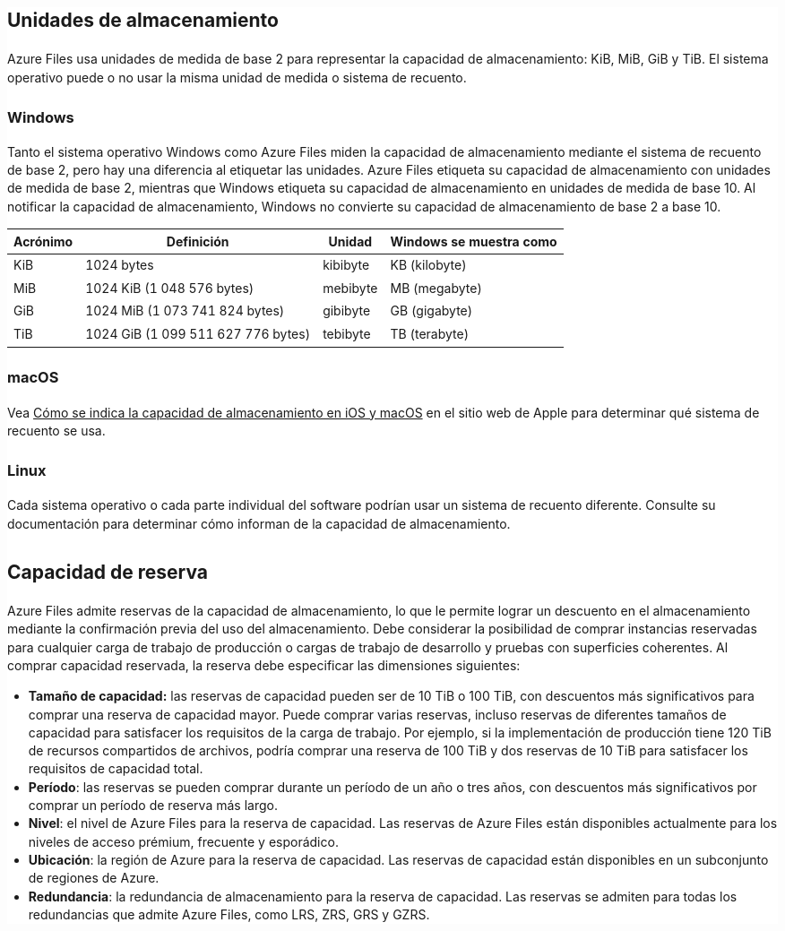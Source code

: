 ## <a name="storage-units"></a>Unidades de almacenamiento    
Azure Files usa unidades de medida de base 2 para representar la capacidad de almacenamiento: KiB, MiB, GiB y TiB. El sistema operativo puede o no usar la misma unidad de medida o sistema de recuento.

### <a name="windows"></a>Windows
Tanto el sistema operativo Windows como Azure Files miden la capacidad de almacenamiento mediante el sistema de recuento de base 2, pero hay una diferencia al etiquetar las unidades. Azure Files etiqueta su capacidad de almacenamiento con unidades de medida de base 2, mientras que Windows etiqueta su capacidad de almacenamiento en unidades de medida de base 10. Al notificar la capacidad de almacenamiento, Windows no convierte su capacidad de almacenamiento de base 2 a base 10.

| Acrónimo | Definición                         | Unidad     | Windows se muestra como |
|---------|------------------------------------|----------|---------------------|
| KiB     | 1024 bytes                        | kibibyte | KB (kilobyte)       |
| MiB     | 1024 KiB (1 048 576 bytes)        | mebibyte | MB (megabyte)       |
| GiB     | 1024 MiB (1 073 741 824 bytes)     | gibibyte | GB (gigabyte)       |
| TiB     | 1024 GiB (1 099 511 627 776 bytes) | tebibyte | TB (terabyte)       |

### <a name="macos"></a>macOS
Vea [Cómo se indica la capacidad de almacenamiento en iOS y macOS](https://support.apple.com/HT201402) en el sitio web de Apple para determinar qué sistema de recuento se usa.

### <a name="linux"></a>Linux
Cada sistema operativo o cada parte individual del software podrían usar un sistema de recuento diferente. Consulte su documentación para determinar cómo informan de la capacidad de almacenamiento.

## <a name="reserve-capacity"></a>Capacidad de reserva
Azure Files admite reservas de la capacidad de almacenamiento, lo que le permite lograr un descuento en el almacenamiento mediante la confirmación previa del uso del almacenamiento. Debe considerar la posibilidad de comprar instancias reservadas para cualquier carga de trabajo de producción o cargas de trabajo de desarrollo y pruebas con superficies coherentes. Al comprar capacidad reservada, la reserva debe especificar las dimensiones siguientes:

- **Tamaño de capacidad:** las reservas de capacidad pueden ser de 10 TiB o 100 TiB, con descuentos más significativos para comprar una reserva de capacidad mayor. Puede comprar varias reservas, incluso reservas de diferentes tamaños de capacidad para satisfacer los requisitos de la carga de trabajo. Por ejemplo, si la implementación de producción tiene 120 TiB de recursos compartidos de archivos, podría comprar una reserva de 100 TiB y dos reservas de 10 TiB para satisfacer los requisitos de capacidad total.
- **Período**: las reservas se pueden comprar durante un período de un año o tres años, con descuentos más significativos por comprar un período de reserva más largo. 
- **Nivel**: el nivel de Azure Files para la reserva de capacidad. Las reservas de Azure Files están disponibles actualmente para los niveles de acceso prémium, frecuente y esporádico.
- **Ubicación**: la región de Azure para la reserva de capacidad. Las reservas de capacidad están disponibles en un subconjunto de regiones de Azure.
- **Redundancia**: la redundancia de almacenamiento para la reserva de capacidad. Las reservas se admiten para todas los redundancias que admite Azure Files, como LRS, ZRS, GRS y GZRS.
